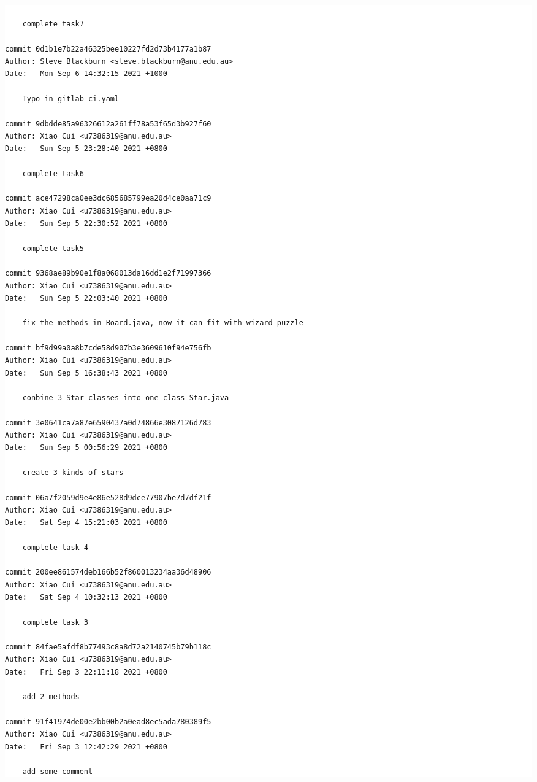 ```

    complete task7

commit 0d1b1e7b22a46325bee10227fd2d73b4177a1b87
Author: Steve Blackburn <steve.blackburn@anu.edu.au>
Date:   Mon Sep 6 14:32:15 2021 +1000

    Typo in gitlab-ci.yaml

commit 9dbdde85a96326612a261ff78a53f65d3b927f60
Author: Xiao Cui <u7386319@anu.edu.au>
Date:   Sun Sep 5 23:28:40 2021 +0800

    complete task6

commit ace47298ca0ee3dc685685799ea20d4ce0aa71c9
Author: Xiao Cui <u7386319@anu.edu.au>
Date:   Sun Sep 5 22:30:52 2021 +0800

    complete task5

commit 9368ae89b90e1f8a068013da16dd1e2f71997366
Author: Xiao Cui <u7386319@anu.edu.au>
Date:   Sun Sep 5 22:03:40 2021 +0800

    fix the methods in Board.java, now it can fit with wizard puzzle

commit bf9d99a0a8b7cde58d907b3e3609610f94e756fb
Author: Xiao Cui <u7386319@anu.edu.au>
Date:   Sun Sep 5 16:38:43 2021 +0800

    conbine 3 Star classes into one class Star.java

commit 3e0641ca7a87e6590437a0d74866e3087126d783
Author: Xiao Cui <u7386319@anu.edu.au>
Date:   Sun Sep 5 00:56:29 2021 +0800

    create 3 kinds of stars

commit 06a7f2059d9e4e86e528d9dce77907be7d7df21f
Author: Xiao Cui <u7386319@anu.edu.au>
Date:   Sat Sep 4 15:21:03 2021 +0800

    complete task 4

commit 200ee861574deb166b52f860013234aa36d48906
Author: Xiao Cui <u7386319@anu.edu.au>
Date:   Sat Sep 4 10:32:13 2021 +0800

    complete task 3

commit 84fae5afdf8b77493c8a8d72a2140745b79b118c
Author: Xiao Cui <u7386319@anu.edu.au>
Date:   Fri Sep 3 22:11:18 2021 +0800

    add 2 methods

commit 91f41974de00e2bb00b2a0ead8ec5ada780389f5
Author: Xiao Cui <u7386319@anu.edu.au>
Date:   Fri Sep 3 12:42:29 2021 +0800

    add some comment

```